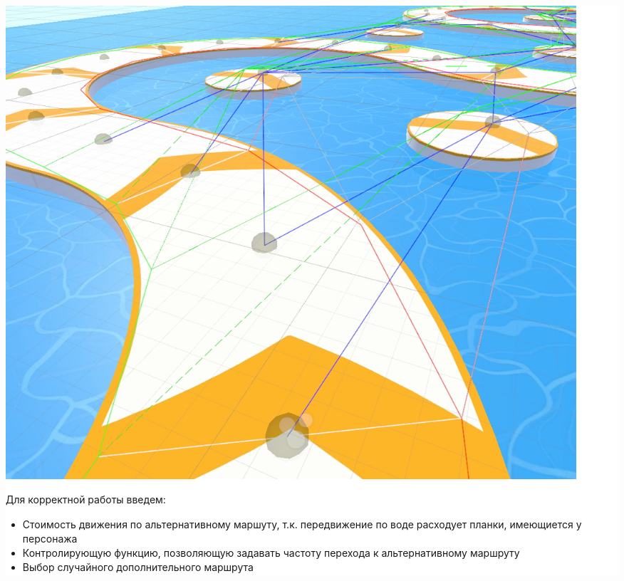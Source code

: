 <img src="https://github.com/FurryBlackFox/Shortcut-Run-Imitation/blob/main/Description%20Data/Shortcut%20Run%20Bot%20AI%20Simple%20Branches.jpg" width="801" height="665">

Для корректной работы введем:
- Стоимость движения по альтернативному маршуту, т.к. передвижение по воде расходует планки, имеющиется у персонажа
- Контролирующую функцию, позволяющую задавать частоту перехода к альтернативному маршруту
- Выбор случайного дополнительного маршрута
